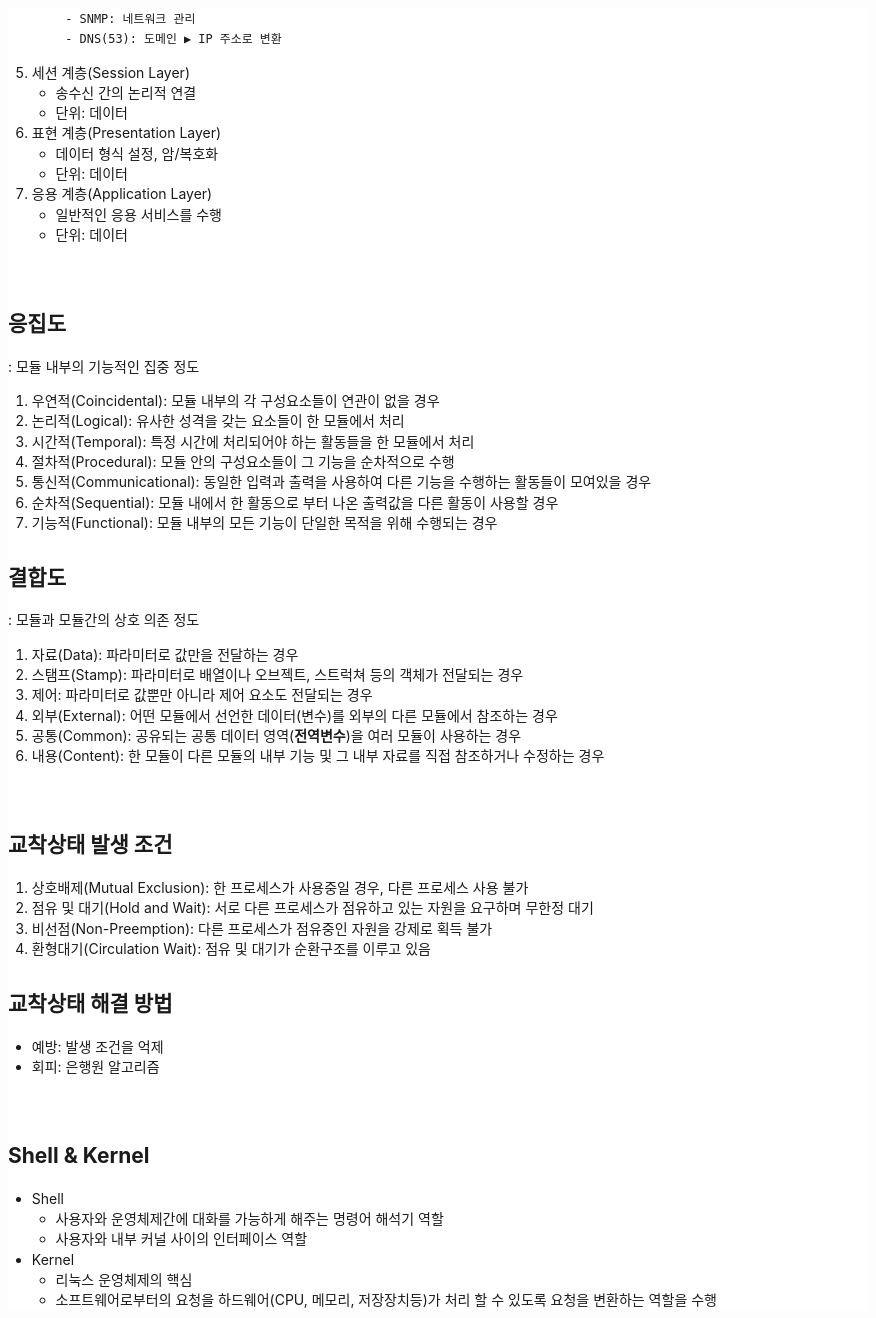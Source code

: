             - SNMP: 네트워크 관리
            - DNS(53): 도메인 ▶ IP 주소로 변환
5. 세션 계층(Session Layer)
    - 송수신 간의 논리적 연결
    - 단위: 데이터
6. 표현 계층(Presentation Layer)
    - 데이터 형식 설정, 암/복호화
    - 단위: 데이터
7. 응용 계층(Application Layer)
    - 일반적인 응용 서비스를 수행
    - 단위: 데이터

<br/>

## 응집도
: 모듈 내부의 기능적인 집중 정도

1. 우연적(Coincidental): 모듈 내부의 각 구성요소들이 연관이 없을 경우
2. 논리적(Logical): 유사한 성격을 갖는 요소들이 한 모듈에서 처리
3. 시간적(Temporal): 특정 시간에 처리되어야 하는 활동들을 한 모듈에서 처리
4. 절차적(Procedural): 모듈 안의 구성요소들이 그 기능을 순차적으로 수행
5. 통신적(Communicational): 동일한 입력과 출력을 사용하여 다른 기능을 수행하는 활동들이 모여있을 경우
6. 순차적(Sequential): 모듈 내에서 한 활동으로 부터 나온 출력값을 다른 활동이 사용할 경우
7. 기능적(Functional): 모듈 내부의 모든 기능이 단일한 목적을 위해 수행되는 경우

## 결합도
: 모듈과 모듈간의 상호 의존 정도

1. 자료(Data): 파라미터로 값만을 전달하는 경우
2. 스탬프(Stamp): 파라미터로 배열이나 오브젝트, 스트럭쳐 등의 객체가 전달되는 경우
3. 제어: 파라미터로 값뿐만 아니라 제어 요소도 전달되는 경우
4. 외부(External): 어떤 모듈에서 선언한 데이터(변수)를 외부의 다른 모듈에서 참조하는 경우
5. 공통(Common): 공유되는 공통 데이터 영역(<b>전역변수</b>)을 여러 모듈이 사용하는 경우
6. 내용(Content): 한 모듈이 다른 모듈의 내부 기능 및 그 내부 자료를 직접 참조하거나 수정하는 경우

<br/>

## 교착상태 발생 조건
1. 상호배제(Mutual Exclusion): 한 프로세스가 사용중일 경우, 다른 프로세스 사용 불가
2. 점유 및 대기(Hold and Wait): 서로 다른 프로세스가 점유하고 있는 자원을 요구하며 무한정 대기
3. 비선점(Non-Preemption): 다른 프로세스가 점유중인 자원을 강제로 획득 불가
4. 환형대기(Circulation Wait): 점유 및 대기가 순환구조를 이루고 있음

## 교착상태 해결 방법
- 예방: 발생 조건을 억제
- 회피: 은행원 알고리즘

<br/>

## Shell & Kernel
- Shell
    - 사용자와 운영체제간에 대화를 가능하게 해주는 명령어 해석기 역할
    - 사용자와 내부 커널 사이의 인터페이스 역할
- Kernel
    - 리눅스 운영체제의 핵심
    - 소프트웨어로부터의 요청을 하드웨어(CPU, 메모리, 저장장치등)가 처리 할 수 있도록 요청을 변환하는 역할을 수행
